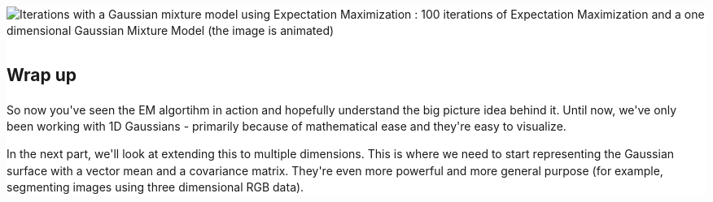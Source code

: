 ![Iterations with a Gaussian mixture model using Expectation Maximization](/static/img/tut/mixture-iterations.gif)
: 100 iterations of Expectation Maximization and a one dimensional Gaussian Mixture Model (the image is animated)

## Wrap up
So now you've seen the EM algortihm in action and hopefully understand the big picture idea behind it. Until now, we've only been working with 1D Gaussians - primarily because of mathematical ease and they're easy to visualize.

In the next part, we'll look at extending this to multiple dimensions. This is where we need to start representing the Gaussian surface with a vector mean and a covariance matrix. They're even more powerful and more general purpose (for example, segmenting images using three dimensional RGB data).
